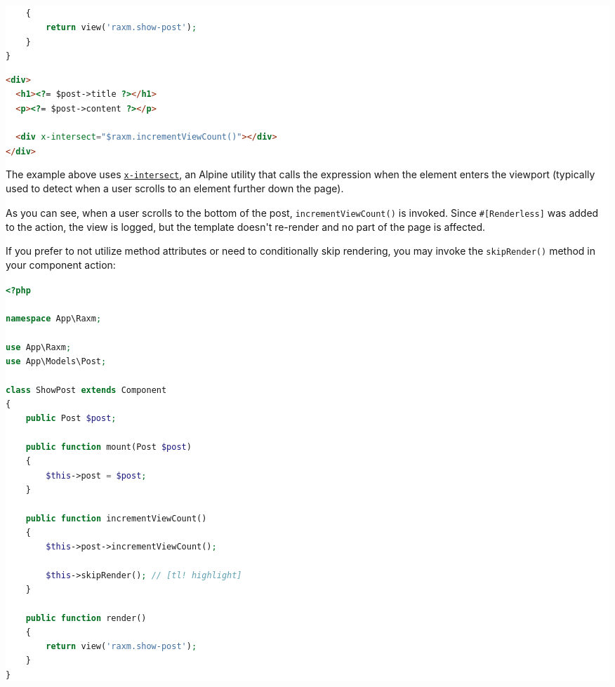 ```php
    {
        return view('raxm.show-post');
    }
}
```

```html
<div>
  <h1><?= $post->title ?></h1>
  <p><?= $post->content ?></p>

  <div x-intersect="$raxm.incrementViewCount()"></div>
</div>
```

The example above uses [`x-intersect`](https://alpinejs.dev/plugins/intersect), an Alpine utility that calls the expression when the element enters the viewport (typically used to detect when a user scrolls to an element further down the page).

As you can see, when a user scrolls to the bottom of the post, `incrementViewCount()` is invoked. Since `#[Renderless]` was added to the action, the view is logged, but the template doesn't re-render and no part of the page is affected.

If you prefer to not utilize method attributes or need to conditionally skip rendering, you may invoke the `skipRender()` method in your component action:

```php
<?php

namespace App\Raxm;

use App\Raxm;
use App\Models\Post;

class ShowPost extends Component
{
    public Post $post;

    public function mount(Post $post)
    {
        $this->post = $post;
    }

    public function incrementViewCount()
    {
        $this->post->incrementViewCount();

        $this->skipRender(); // [tl! highlight]
    }

    public function render()
    {
        return view('raxm.show-post');
    }
}
```
